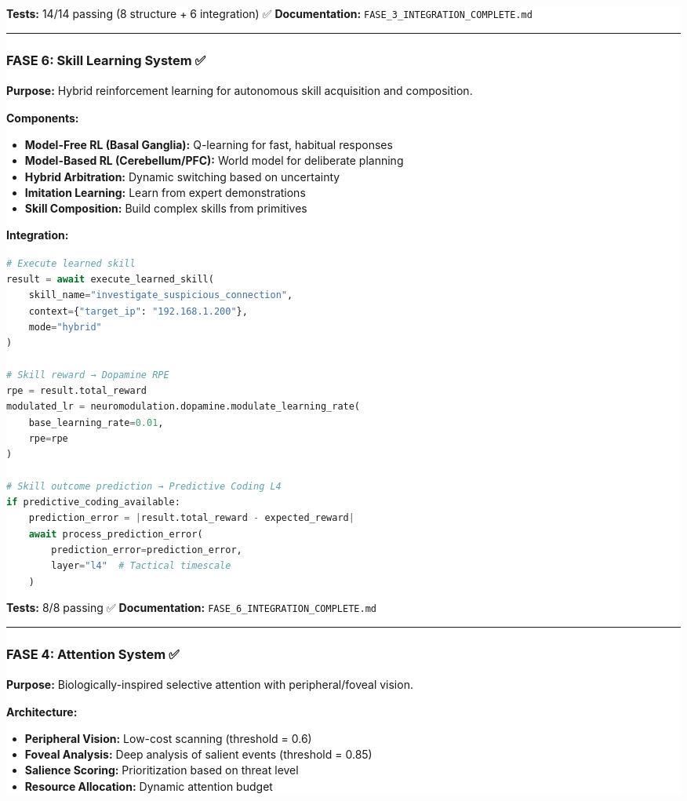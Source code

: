 **Tests:** 14/14 passing (8 structure + 6 integration) ✅
**Documentation:** `FASE_3_INTEGRATION_COMPLETE.md`

---

### FASE 6: Skill Learning System ✅

**Purpose:** Hybrid reinforcement learning for autonomous skill acquisition and composition.

**Components:**
- **Model-Free RL (Basal Ganglia):** Q-learning for fast, habitual responses
- **Model-Based RL (Cerebellum/PFC):** World model for deliberate planning
- **Hybrid Arbitration:** Dynamic switching based on uncertainty
- **Imitation Learning:** Learn from expert demonstrations
- **Skill Composition:** Build complex skills from primitives

**Integration:**
```python
# Execute learned skill
result = await execute_learned_skill(
    skill_name="investigate_suspicious_connection",
    context={"target_ip": "192.168.1.200"},
    mode="hybrid"
)

# Skill reward → Dopamine RPE
rpe = result.total_reward
modulated_lr = neuromodulation.dopamine.modulate_learning_rate(
    base_learning_rate=0.01,
    rpe=rpe
)

# Skill outcome prediction → Predictive Coding L4
if predictive_coding_available:
    prediction_error = |result.total_reward - expected_reward|
    await process_prediction_error(
        prediction_error=prediction_error,
        layer="l4"  # Tactical timescale
    )
```

**Tests:** 8/8 passing ✅
**Documentation:** `FASE_6_INTEGRATION_COMPLETE.md`

---

### FASE 4: Attention System ✅

**Purpose:** Biologically-inspired selective attention with peripheral/foveal vision.

**Architecture:**
- **Peripheral Vision:** Low-cost scanning (threshold = 0.6)
- **Foveal Analysis:** Deep analysis of salient events (threshold = 0.85)
- **Salience Scoring:** Prioritization based on threat level
- **Resource Allocation:** Dynamic attention budget
